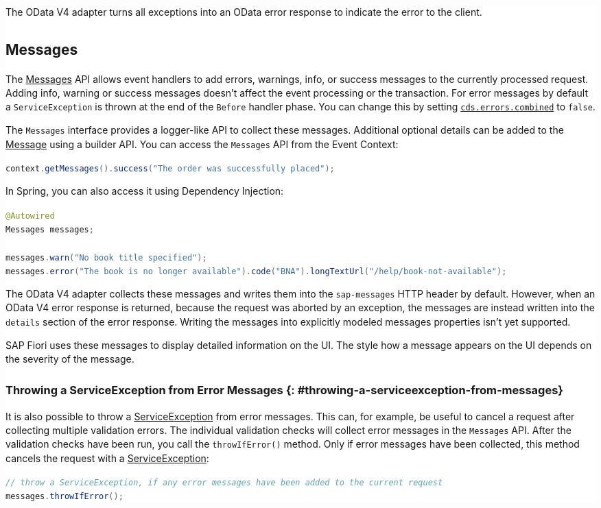 The OData V4 adapter turns all exceptions into an OData error response to indicate the error to the client.

## Messages

The [Messages](https://www.javadoc.io/doc/com.sap.cds/cds-services-api/latest/com/sap/cds/services/messages/Messages.html) API allows event handlers to add errors, warnings, info, or success messages to the currently processed request. Adding info, warning or success messages doesn’t affect the event processing or the transaction. For error messages by default a `ServiceException` is thrown at the end of the `Before` handler phase. You can change this by setting [`cds.errors.combined`](https://cap.cloud.sap/docs/java/development/properties#cds-errors-combined) to `false`.

The `Messages` interface provides a logger-like API to collect these messages. Additional optional details can be added to the [Message](https://www.javadoc.io/doc/com.sap.cds/cds-services-api/latest/com/sap/cds/services/messages/Message.html) using a builder API.
You can access the `Messages` API from the Event Context:

```java
context.getMessages().success("The order was successfully placed");
```

In Spring, you can also access it using Dependency Injection:

```java
@Autowired
Messages messages;

messages.warn("No book title specified");
messages.error("The book is no longer available").code("BNA").longTextUrl("/help/book-not-available");
```

The OData V4 adapter collects these messages and writes them into the `sap-messages` HTTP header by default.
However, when an OData V4 error response is returned, because the request was aborted by an exception, the messages are instead written into the `details` section of the error response.
Writing the messages into explicitly modeled messages properties isn’t yet supported.

SAP Fiori uses these messages to display detailed information on the UI. The style how a message appears on the UI depends on the severity of the message.

### Throwing a ServiceException from Error Messages {: #throwing-a-serviceexception-from-messages}

It is also possible to throw a [ServiceException](https://www.javadoc.io/doc/com.sap.cds/cds-services-api/latest/com/sap/cds/services/ServiceException.html) from error messages. This can, for example, be useful to cancel a request after collecting multiple validation errors. The individual validation checks will collect error messages in the `Messages` API. After the validation checks have been run, you call the `throwIfError()` method. Only if error messages have been collected, this method cancels the request with a [ServiceException](https://www.javadoc.io/doc/com.sap.cds/cds-services-api/latest/com/sap/cds/services/ServiceException.html):

```java
// throw a ServiceException, if any error messages have been added to the current request
messages.throwIfError();
```

